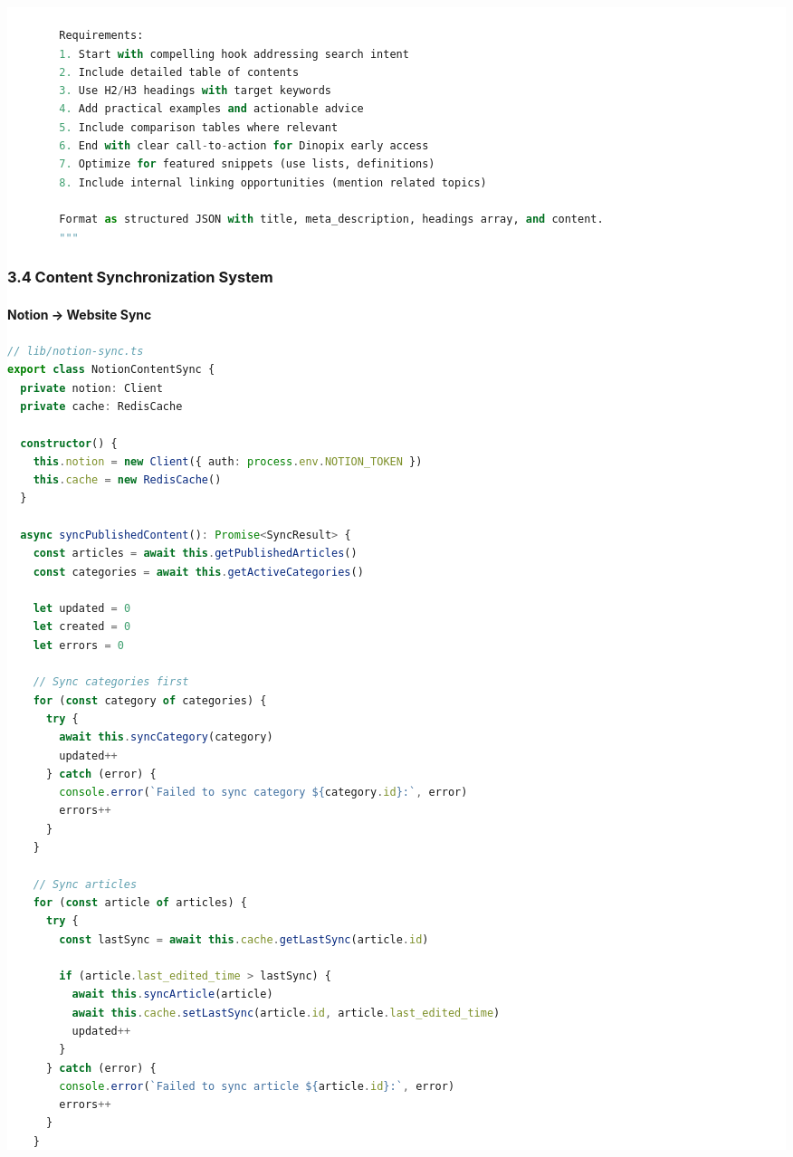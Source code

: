 ```python
        
        Requirements:
        1. Start with compelling hook addressing search intent
        2. Include detailed table of contents
        3. Use H2/H3 headings with target keywords
        4. Add practical examples and actionable advice
        5. Include comparison tables where relevant
        6. End with clear call-to-action for Dinopix early access
        7. Optimize for featured snippets (use lists, definitions)
        8. Include internal linking opportunities (mention related topics)
        
        Format as structured JSON with title, meta_description, headings array, and content.
        """
```

### 3.4 Content Synchronization System

#### Notion → Website Sync
```typescript
// lib/notion-sync.ts
export class NotionContentSync {
  private notion: Client
  private cache: RedisCache
  
  constructor() {
    this.notion = new Client({ auth: process.env.NOTION_TOKEN })
    this.cache = new RedisCache()
  }
  
  async syncPublishedContent(): Promise<SyncResult> {
    const articles = await this.getPublishedArticles()
    const categories = await this.getActiveCategories()
    
    let updated = 0
    let created = 0
    let errors = 0
    
    // Sync categories first
    for (const category of categories) {
      try {
        await this.syncCategory(category)
        updated++
      } catch (error) {
        console.error(`Failed to sync category ${category.id}:`, error)
        errors++
      }
    }
    
    // Sync articles
    for (const article of articles) {
      try {
        const lastSync = await this.cache.getLastSync(article.id)
        
        if (article.last_edited_time > lastSync) {
          await this.syncArticle(article)
          await this.cache.setLastSync(article.id, article.last_edited_time)
          updated++
        }
      } catch (error) {
        console.error(`Failed to sync article ${article.id}:`, error)
        errors++
      }
    }
```